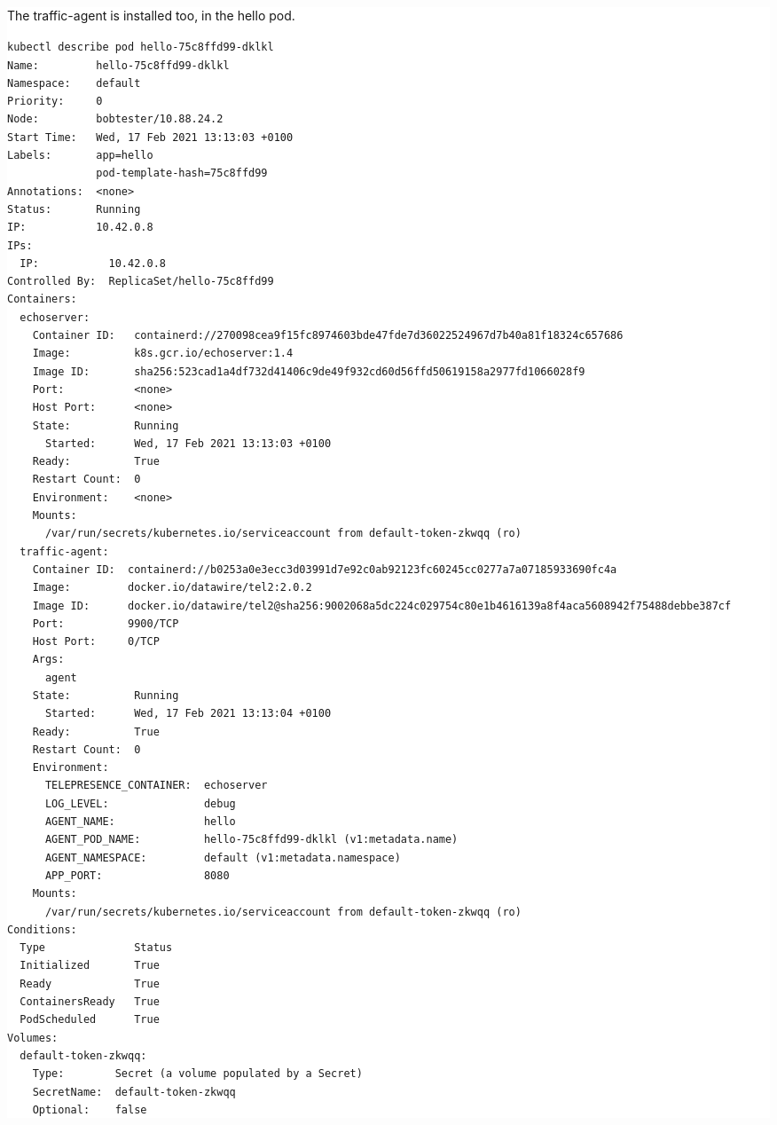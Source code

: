 The traffic-agent is installed too, in the hello pod.

```console
kubectl describe pod hello-75c8ffd99-dklkl
Name:         hello-75c8ffd99-dklkl
Namespace:    default
Priority:     0
Node:         bobtester/10.88.24.2
Start Time:   Wed, 17 Feb 2021 13:13:03 +0100
Labels:       app=hello
              pod-template-hash=75c8ffd99
Annotations:  <none>
Status:       Running
IP:           10.42.0.8
IPs:
  IP:           10.42.0.8
Controlled By:  ReplicaSet/hello-75c8ffd99
Containers:
  echoserver:
    Container ID:   containerd://270098cea9f15fc8974603bde47fde7d36022524967d7b40a81f18324c657686
    Image:          k8s.gcr.io/echoserver:1.4
    Image ID:       sha256:523cad1a4df732d41406c9de49f932cd60d56ffd50619158a2977fd1066028f9
    Port:           <none>
    Host Port:      <none>
    State:          Running
      Started:      Wed, 17 Feb 2021 13:13:03 +0100
    Ready:          True
    Restart Count:  0
    Environment:    <none>
    Mounts:
      /var/run/secrets/kubernetes.io/serviceaccount from default-token-zkwqq (ro)
  traffic-agent:
    Container ID:  containerd://b0253a0e3ecc3d03991d7e92c0ab92123fc60245cc0277a7a07185933690fc4a
    Image:         docker.io/datawire/tel2:2.0.2
    Image ID:      docker.io/datawire/tel2@sha256:9002068a5dc224c029754c80e1b4616139a8f4aca5608942f75488debbe387cf
    Port:          9900/TCP
    Host Port:     0/TCP
    Args:
      agent
    State:          Running
      Started:      Wed, 17 Feb 2021 13:13:04 +0100
    Ready:          True
    Restart Count:  0
    Environment:
      TELEPRESENCE_CONTAINER:  echoserver
      LOG_LEVEL:               debug
      AGENT_NAME:              hello
      AGENT_POD_NAME:          hello-75c8ffd99-dklkl (v1:metadata.name)
      AGENT_NAMESPACE:         default (v1:metadata.namespace)
      APP_PORT:                8080
    Mounts:
      /var/run/secrets/kubernetes.io/serviceaccount from default-token-zkwqq (ro)
Conditions:
  Type              Status
  Initialized       True
  Ready             True
  ContainersReady   True
  PodScheduled      True
Volumes:
  default-token-zkwqq:
    Type:        Secret (a volume populated by a Secret)
    SecretName:  default-token-zkwqq
    Optional:    false
```
